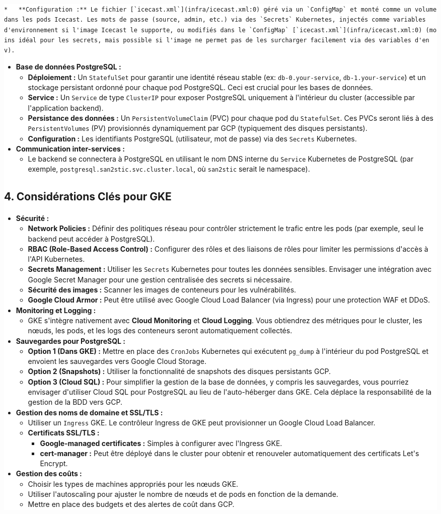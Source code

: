     *   **Configuration :** Le fichier [`icecast.xml`](infra/icecast.xml:0) géré via un `ConfigMap` et monté comme un volume dans les pods Icecast. Les mots de passe (source, admin, etc.) via des `Secrets` Kubernetes, injectés comme variables d'environnement si l'image Icecast le supporte, ou modifiés dans le `ConfigMap` [`icecast.xml`](infra/icecast.xml:0) (moins idéal pour les secrets, mais possible si l'image ne permet pas de les surcharger facilement via des variables d'env).
*   **Base de données PostgreSQL :**
    *   **Déploiement :** Un `StatefulSet` pour garantir une identité réseau stable (ex: `db-0.your-service`, `db-1.your-service`) et un stockage persistant ordonné pour chaque pod PostgreSQL. Ceci est crucial pour les bases de données.
    *   **Service :** Un `Service` de type `ClusterIP` pour exposer PostgreSQL uniquement à l'intérieur du cluster (accessible par l'application backend).
    *   **Persistance des données :** Un `PersistentVolumeClaim` (PVC) pour chaque pod du `StatefulSet`. Ces PVCs seront liés à des `PersistentVolumes` (PV) provisionnés dynamiquement par GCP (typiquement des disques persistants).
    *   **Configuration :** Les identifiants PostgreSQL (utilisateur, mot de passe) via des `Secrets` Kubernetes.
*   **Communication inter-services :**
    *   Le backend se connectera à PostgreSQL en utilisant le nom DNS interne du `Service` Kubernetes de PostgreSQL (par exemple, `postgresql.san2stic.svc.cluster.local`, où `san2stic` serait le namespace).

## 4. Considérations Clés pour GKE

*   **Sécurité :**
    *   **Network Policies :** Définir des politiques réseau pour contrôler strictement le trafic entre les pods (par exemple, seul le backend peut accéder à PostgreSQL).
    *   **RBAC (Role-Based Access Control) :** Configurer des rôles et des liaisons de rôles pour limiter les permissions d'accès à l'API Kubernetes.
    *   **Secrets Management :** Utiliser les `Secrets` Kubernetes pour toutes les données sensibles. Envisager une intégration avec Google Secret Manager pour une gestion centralisée des secrets si nécessaire.
    *   **Sécurité des images :** Scanner les images de conteneurs pour les vulnérabilités.
    *   **Google Cloud Armor :** Peut être utilisé avec Google Cloud Load Balancer (via Ingress) pour une protection WAF et DDoS.
*   **Monitoring et Logging :**
    *   GKE s'intègre nativement avec **Cloud Monitoring** et **Cloud Logging**. Vous obtiendrez des métriques pour le cluster, les nœuds, les pods, et les logs des conteneurs seront automatiquement collectés.
*   **Sauvegardes pour PostgreSQL :**
    *   **Option 1 (Dans GKE) :** Mettre en place des `CronJobs` Kubernetes qui exécutent `pg_dump` à l'intérieur du pod PostgreSQL et envoient les sauvegardes vers Google Cloud Storage.
    *   **Option 2 (Snapshots) :** Utiliser la fonctionnalité de snapshots des disques persistants GCP.
    *   **Option 3 (Cloud SQL) :** Pour simplifier la gestion de la base de données, y compris les sauvegardes, vous pourriez envisager d'utiliser Cloud SQL pour PostgreSQL au lieu de l'auto-héberger dans GKE. Cela déplace la responsabilité de la gestion de la BDD vers GCP.
*   **Gestion des noms de domaine et SSL/TLS :**
    *   Utiliser un `Ingress` GKE. Le contrôleur Ingress de GKE peut provisionner un Google Cloud Load Balancer.
    *   **Certificats SSL/TLS :**
        *   **Google-managed certificates :** Simples à configurer avec l'Ingress GKE.
        *   **cert-manager :** Peut être déployé dans le cluster pour obtenir et renouveler automatiquement des certificats Let's Encrypt.
*   **Gestion des coûts :**
    *   Choisir les types de machines appropriés pour les nœuds GKE.
    *   Utiliser l'autoscaling pour ajuster le nombre de nœuds et de pods en fonction de la demande.
    *   Mettre en place des budgets et des alertes de coût dans GCP.